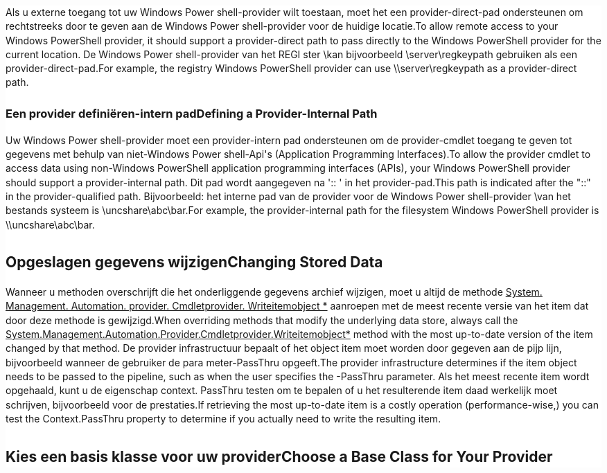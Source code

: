 <span data-ttu-id="34161-119">Als u externe toegang tot uw Windows Power shell-provider wilt toestaan, moet het een provider-direct-pad ondersteunen om rechtstreeks door te geven aan de Windows Power shell-provider voor de huidige locatie.</span><span class="sxs-lookup"><span data-stu-id="34161-119">To allow remote access to your Windows PowerShell provider, it should support a provider-direct path to pass directly to the Windows PowerShell provider for the current location.</span></span> <span data-ttu-id="34161-120">De Windows Power shell-provider van het REGI ster \\kan bijvoorbeeld \server\regkeypath gebruiken als een provider-direct-pad.</span><span class="sxs-lookup"><span data-stu-id="34161-120">For example, the registry Windows PowerShell provider can use \\\server\regkeypath as a provider-direct path.</span></span>

### <a name="defining-a-provider-internal-path"></a><span data-ttu-id="34161-121">Een provider definiëren-intern pad</span><span class="sxs-lookup"><span data-stu-id="34161-121">Defining a Provider-Internal Path</span></span>

<span data-ttu-id="34161-122">Uw Windows Power shell-provider moet een provider-intern pad ondersteunen om de provider-cmdlet toegang te geven tot gegevens met behulp van niet-Windows Power shell-Api's (Application Programming Interfaces).</span><span class="sxs-lookup"><span data-stu-id="34161-122">To allow the provider cmdlet to access data using non-Windows PowerShell application programming interfaces (APIs), your Windows PowerShell provider should support a provider-internal path.</span></span> <span data-ttu-id="34161-123">Dit pad wordt aangegeven na ':: ' in het provider-pad.</span><span class="sxs-lookup"><span data-stu-id="34161-123">This path is indicated after the "::" in the provider-qualified path.</span></span> <span data-ttu-id="34161-124">Bijvoorbeeld: het interne pad van de provider voor de Windows Power shell-provider \\van het bestands systeem is \uncshare\abc\bar.</span><span class="sxs-lookup"><span data-stu-id="34161-124">For example, the provider-internal path for the filesystem Windows PowerShell provider is \\\uncshare\abc\bar.</span></span>

## <a name="changing-stored-data"></a><span data-ttu-id="34161-125">Opgeslagen gegevens wijzigen</span><span class="sxs-lookup"><span data-stu-id="34161-125">Changing Stored Data</span></span>

<span data-ttu-id="34161-126">Wanneer u methoden overschrijft die het onderliggende gegevens archief wijzigen, moet u altijd de methode [System. Management. Automation. provider. Cmdletprovider. Writeitemobject \*](/dotnet/api/System.Management.Automation.Provider.CmdletProvider.WriteItemObject) aanroepen met de meest recente versie van het item dat door deze methode is gewijzigd.</span><span class="sxs-lookup"><span data-stu-id="34161-126">When overriding methods that modify the underlying data store, always call the [System.Management.Automation.Provider.Cmdletprovider.Writeitemobject\*](/dotnet/api/System.Management.Automation.Provider.CmdletProvider.WriteItemObject) method with the most up-to-date version of the item changed by that method.</span></span> <span data-ttu-id="34161-127">De provider infrastructuur bepaalt of het object item moet worden door gegeven aan de pijp lijn, bijvoorbeeld wanneer de gebruiker de para meter-PassThru opgeeft.</span><span class="sxs-lookup"><span data-stu-id="34161-127">The provider infrastructure determines if the item object needs to be passed to the pipeline, such as when the user specifies the -PassThru parameter.</span></span> <span data-ttu-id="34161-128">Als het meest recente item wordt opgehaald, kunt u de eigenschap context. PassThru testen om te bepalen of u het resulterende item daad werkelijk moet schrijven, bijvoorbeeld voor de prestaties.</span><span class="sxs-lookup"><span data-stu-id="34161-128">If retrieving the most up-to-date item is a costly operation (performance-wise,) you can test the Context.PassThru property to determine if you actually need to write the resulting item.</span></span>

## <a name="choose-a-base-class-for-your-provider"></a><span data-ttu-id="34161-129">Kies een basis klasse voor uw provider</span><span class="sxs-lookup"><span data-stu-id="34161-129">Choose a Base Class for Your Provider</span></span>
